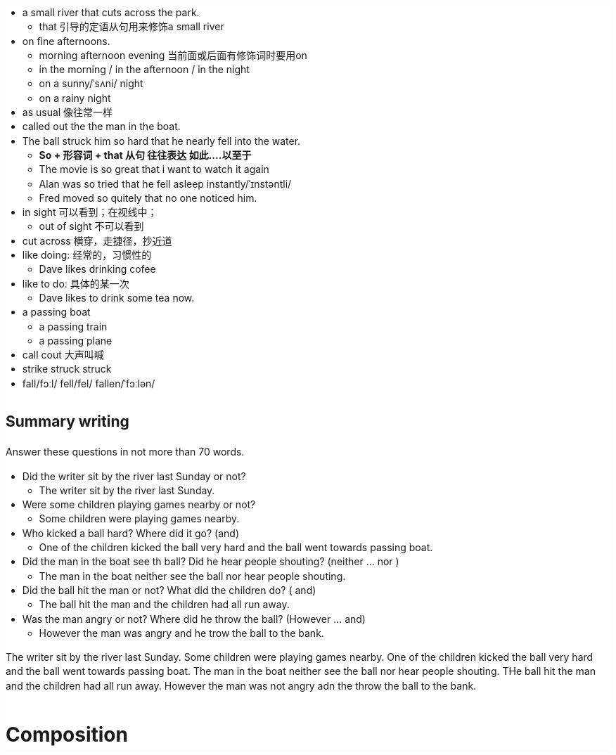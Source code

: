 
- a small river that cuts across the park.
   - that 引导的定语从句用来修饰a small river
- on fine afternoons.
   - morning afternoon evening 当前面或后面有修饰词时要用on
   - in the morning / in the afternoon / in the night
   - on a sunny/ˈsʌni/ night
   - on a rainy night 
- as usual 像往常一样
- called out the the man in the boat.
- The ball struck him so hard that he nearly fell into the water.
   - **So + 形容词 + that 从句 往往表达 如此....以至于**
   - The movie is so great that i want to watch it again
   - Alan was so tried that he fell asleep instantly/ˈɪnstəntli/
   - Fred moved so quitely that no one noticed him.
- in sight 可以看到；在视线中；
   - out of sight 不可以看到
- cut across 横穿，走捷径，抄近道
- like doing: 经常的，习惯性的
   - Dave likes drinking cofee
- like to do: 具体的某一次
   - Dave likes to drink some tea now.
- a passing boat
   - a passing train
   - a passing plane
- call cout 大声叫喊
- strike struck struck
- fall/fɔːl/  fell/fel/ fallen/ˈfɔːlən/
## Summary writing
Answer these questions in not more than 70 words.

- Did the writer sit by the river last Sunday or not?
   - The writer sit by the river last Sunday.
- Were some children playing games nearby or not?
   - Some children were playing games nearby.
- Who kicked a ball hard? Where did it go? (and)
   - One of the children kicked the ball very hard and the ball went towards passing boat.
- Did the man in the boat see th ball? Did he hear people shouting? (neither ... nor )
   - The man in the boat neither see the ball nor hear people shouting.
- Did the ball hit the man or not? What did the children do? ( and) 
   - The ball hit the man and the children had all run away.
- Was the man angry or not? Where did he throw the ball? (However ... and)
   - However the man was angry and he trow the ball to the bank.

The writer sit by the river last Sunday. Some children were playing games nearby. One of the children kicked the ball very hard and the ball went towards passing boat. The man in the boat neither see the ball nor hear people shouting. THe ball hit the man and the children had all run away. However the man was not angry adn the throw the ball to the bank.
# Composition
